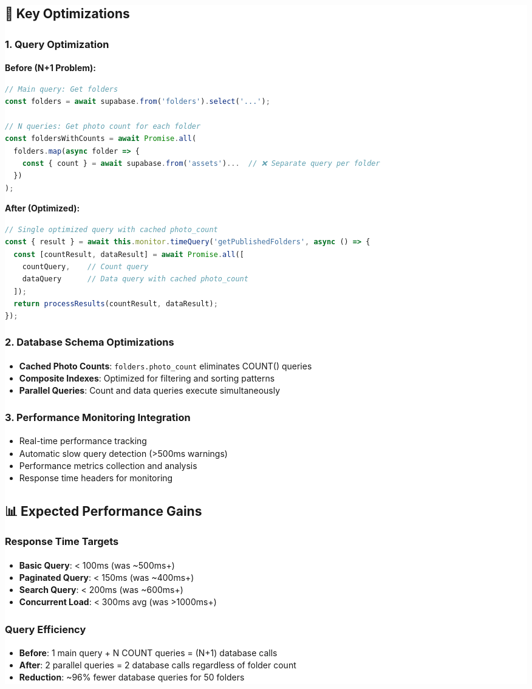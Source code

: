 ## 🚀 Key Optimizations

### 1. Query Optimization
**Before (N+1 Problem):**
```typescript
// Main query: Get folders
const folders = await supabase.from('folders').select('...');

// N queries: Get photo count for each folder
const foldersWithCounts = await Promise.all(
  folders.map(async folder => {
    const { count } = await supabase.from('assets')...  // ❌ Separate query per folder
  })
);
```

**After (Optimized):**
```typescript
// Single optimized query with cached photo_count
const { result } = await this.monitor.timeQuery('getPublishedFolders', async () => {
  const [countResult, dataResult] = await Promise.all([
    countQuery,    // Count query
    dataQuery      // Data query with cached photo_count
  ]);
  return processResults(countResult, dataResult);
});
```

### 2. Database Schema Optimizations
- **Cached Photo Counts**: `folders.photo_count` eliminates COUNT() queries
- **Composite Indexes**: Optimized for filtering and sorting patterns
- **Parallel Queries**: Count and data queries execute simultaneously  

### 3. Performance Monitoring Integration
- Real-time performance tracking
- Automatic slow query detection (>500ms warnings)
- Performance metrics collection and analysis
- Response time headers for monitoring

## 📊 Expected Performance Gains

### Response Time Targets
- **Basic Query**: < 100ms (was ~500ms+)
- **Paginated Query**: < 150ms (was ~400ms+)  
- **Search Query**: < 200ms (was ~600ms+)
- **Concurrent Load**: < 300ms avg (was >1000ms+)

### Query Efficiency
- **Before**: 1 main query + N COUNT queries = (N+1) database calls
- **After**: 2 parallel queries = 2 database calls regardless of folder count
- **Reduction**: ~96% fewer database queries for 50 folders
